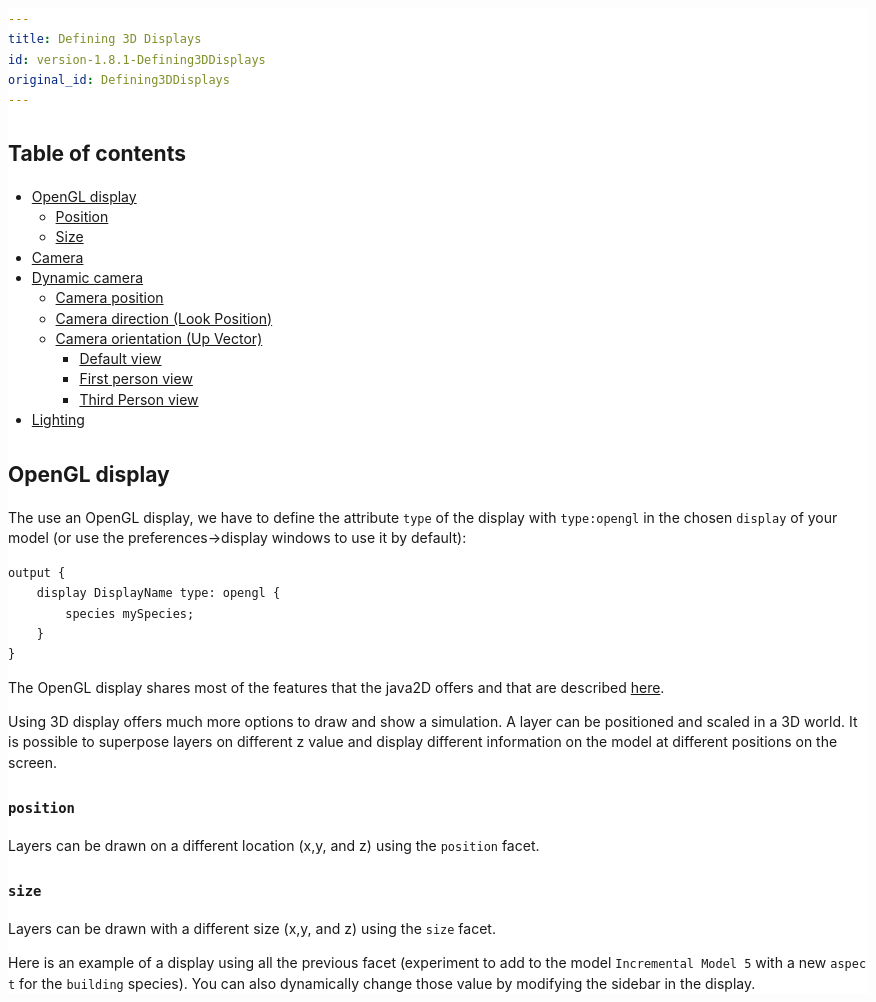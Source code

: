 ```yaml
---
title: Defining 3D Displays
id: version-1.8.1-Defining3DDisplays
original_id: Defining3DDisplays
---
```


[//]: # (startConcept|3d_displays)
[//]: # (keyword|concept_3d)

## Table of contents 

* [OpenGL display](#opengl-display)
  * [Position](#position)
  * [Size](#size)
* [Camera](#camera)
* [Dynamic camera](#dynamic-camera)
  * [Camera position](#camera-position)
  * [Camera direction (Look Position)](#camera-direction-look-position)
  * [Camera orientation (Up Vector)](#camera-orientation-up-vector)
    * [Default view](#default-view)
    * [First person view](#first-person-view)
    * [Third Person view](#third-person-view)
* [Lighting](#lighting)

[//]: # (keyword|concept_opengl)
## OpenGL display

The use an OpenGL display, we have to define the attribute `type` of the display with `type:opengl` in the chosen `display` of your model (or use the preferences->display windows to use it by default):
```
output {
    display DisplayName type: opengl {
        species mySpecies;
    }
}
```

The OpenGL display shares most of the features that the java2D offers and that are described [here](DefiningDisplaysGeneralities).

Using 3D display offers much more options to draw and show a simulation. A layer can be positioned and scaled in a 3D world. It is possible to superpose layers on different z value and display different information on the model at different positions on the screen.

### `position`

Layers can be drawn on a different location (x,y, and z) using the `position` facet.

### `size`

Layers can be drawn with a different size (x,y, and z) using the `size` facet.

Here is an example of a display using all the previous facet (experiment to add to the model `Incremental Model 5` with a new `aspect` for the `building` species). You can also dynamically change those value by modifying the sidebar in the display.


[//]: # (keyword|concept_camera)
[//]: # (keyword|concept_light)
[//]: # (endConcept|3d_displays)